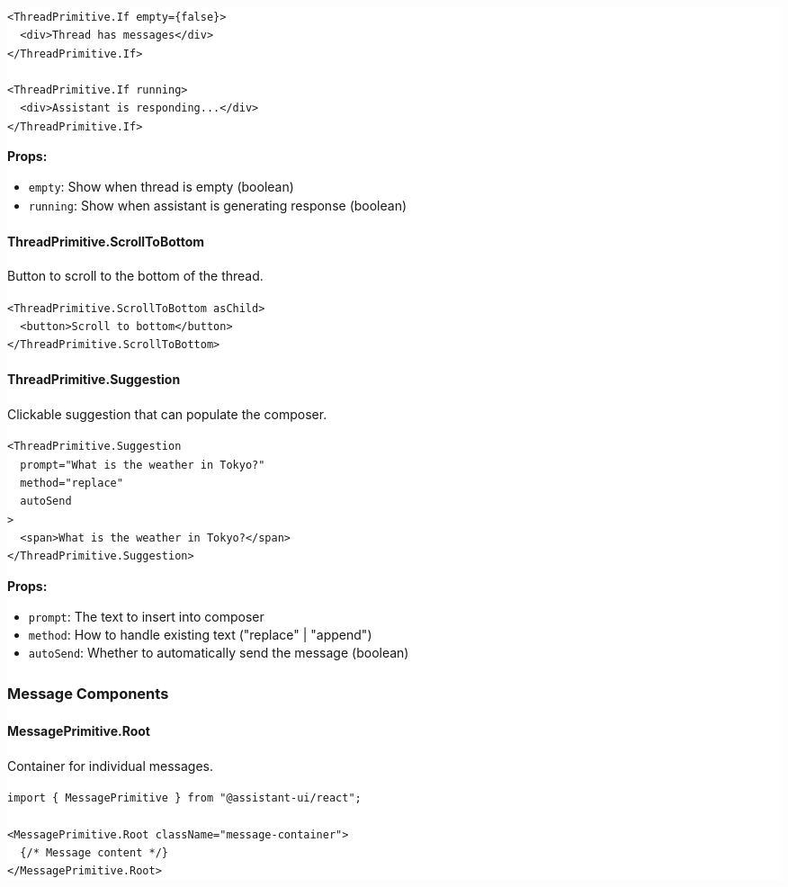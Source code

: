 ```tsx
<ThreadPrimitive.If empty={false}>
  <div>Thread has messages</div>
</ThreadPrimitive.If>

<ThreadPrimitive.If running>
  <div>Assistant is responding...</div>
</ThreadPrimitive.If>
```

**Props:**
- `empty`: Show when thread is empty (boolean)
- `running`: Show when assistant is generating response (boolean)

#### ThreadPrimitive.ScrollToBottom

Button to scroll to the bottom of the thread.

```tsx
<ThreadPrimitive.ScrollToBottom asChild>
  <button>Scroll to bottom</button>
</ThreadPrimitive.ScrollToBottom>
```

#### ThreadPrimitive.Suggestion

Clickable suggestion that can populate the composer.

```tsx
<ThreadPrimitive.Suggestion
  prompt="What is the weather in Tokyo?"
  method="replace"
  autoSend
>
  <span>What is the weather in Tokyo?</span>
</ThreadPrimitive.Suggestion>
```

**Props:**
- `prompt`: The text to insert into composer
- `method`: How to handle existing text ("replace" | "append")
- `autoSend`: Whether to automatically send the message (boolean)

### Message Components

#### MessagePrimitive.Root

Container for individual messages.

```tsx
import { MessagePrimitive } from "@assistant-ui/react";

<MessagePrimitive.Root className="message-container">
  {/* Message content */}
</MessagePrimitive.Root>
```
